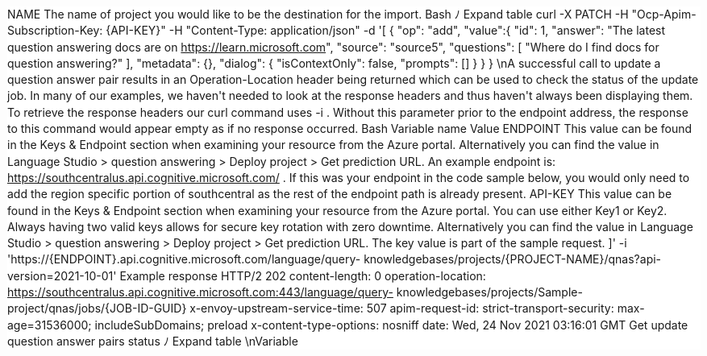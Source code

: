 NAME
The name of project you would like to be the destination for the import.
Bash
ﾉ
Expand table
curl -X PATCH -H "Ocp-Apim-Subscription-Key: {API-KEY}" -H "Content-Type: 
application/json" -d '[
    {
        "op": "add",
        "value":{
            "id": 1,
            "answer": "The latest question answering docs are on 
https://learn.microsoft.com",
            "source": "source5",
            "questions": [
                "Where do I find docs for question answering?"
            ],
            "metadata": {},
            "dialog": {
                "isContextOnly": false,
                "prompts": []
            }
        }
    }
\nA successful call to update a question answer pair results in an Operation-Location  header
being returned which can be used to check the status of the update job. In many of our
examples, we haven't needed to look at the response headers and thus haven't always been
displaying them. To retrieve the response headers our curl command uses -i . Without this
parameter prior to the endpoint address, the response to this command would appear empty
as if no response occurred.
Bash
Variable
name
Value
ENDPOINT
This value can be found in the Keys & Endpoint section when examining your resource from
the Azure portal. Alternatively you can find the value in Language Studio > question
answering > Deploy project > Get prediction URL. An example endpoint is:
https://southcentralus.api.cognitive.microsoft.com/ . If this was your endpoint in the code
sample below, you would only need to add the region specific portion of southcentral  as the
rest of the endpoint path is already present.
API-KEY
This value can be found in the Keys & Endpoint section when examining your resource from
the Azure portal. You can use either Key1 or Key2. Always having two valid keys allows for
secure key rotation with zero downtime. Alternatively you can find the value in Language
Studio > question answering > Deploy project > Get prediction URL. The key value is part
of the sample request.
]'  -i 'https://{ENDPOINT}.api.cognitive.microsoft.com/language/query-
knowledgebases/projects/{PROJECT-NAME}/qnas?api-version=2021-10-01'
Example response
HTTP/2 202
content-length: 0
operation-location: 
https://southcentralus.api.cognitive.microsoft.com:443/language/query-
knowledgebases/projects/Sample-project/qnas/jobs/{JOB-ID-GUID}
x-envoy-upstream-service-time: 507
apim-request-id: 
strict-transport-security: max-age=31536000; includeSubDomains; preload
x-content-type-options: nosniff
date: Wed, 24 Nov 2021 03:16:01 GMT
Get update question answer pairs status
ﾉ
Expand table
\nVariable